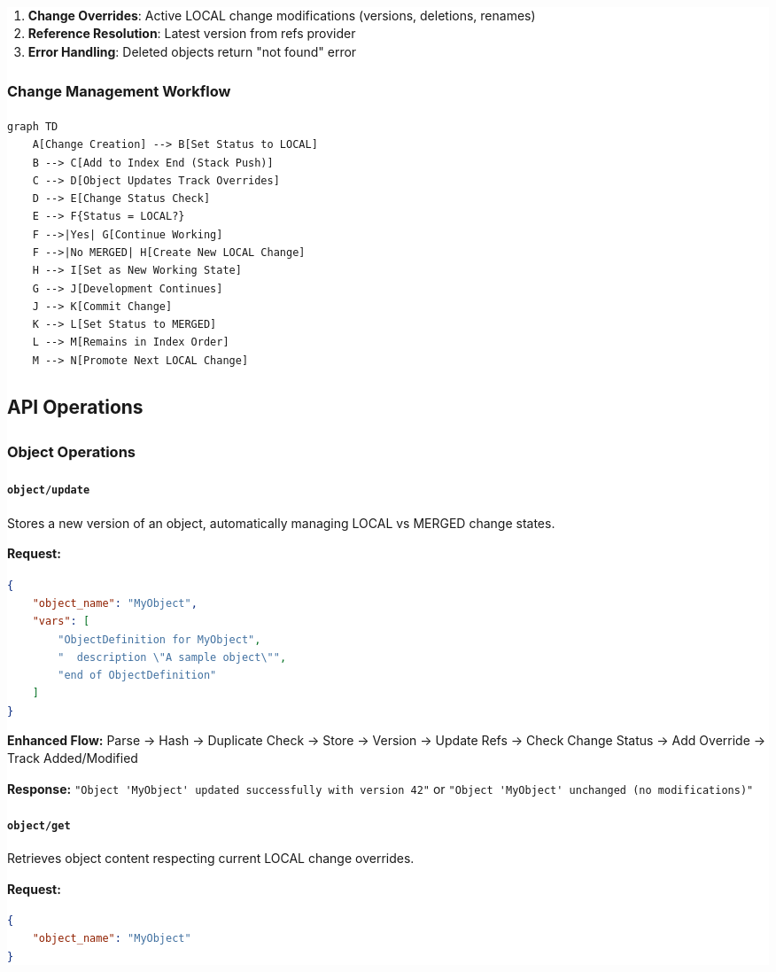 1. **Change Overrides**: Active LOCAL change modifications (versions, deletions, renames)
2. **Reference Resolution**: Latest version from refs provider
3. **Error Handling**: Deleted objects return "not found" error

### Change Management Workflow

```mermaid
graph TD
    A[Change Creation] --> B[Set Status to LOCAL]
    B --> C[Add to Index End (Stack Push)]
    C --> D[Object Updates Track Overrides]
    D --> E[Change Status Check]
    E --> F{Status = LOCAL?}
    F -->|Yes| G[Continue Working]
    F -->|No MERGED| H[Create New LOCAL Change]
    H --> I[Set as New Working State]
    G --> J[Development Continues]
    J --> K[Commit Change]
    K --> L[Set Status to MERGED]
    L --> M[Remains in Index Order]
    M --> N[Promote Next LOCAL Change]
```

## API Operations

### Object Operations

#### `object/update`
Stores a new version of an object, automatically managing LOCAL vs MERGED change states.

**Request:**
```json
{
    "object_name": "MyObject",
    "vars": [
        "ObjectDefinition for MyObject",
        "  description \"A sample object\"",
        "end of ObjectDefinition"
    ]
}
```

**Enhanced Flow:** Parse → Hash → Duplicate Check → Store → Version → Update Refs → Check Change Status → Add Override → Track Added/Modified

**Response:** `"Object 'MyObject' updated successfully with version 42"` or `"Object 'MyObject' unchanged (no modifications)"`

#### `object/get`
Retrieves object content respecting current LOCAL change overrides.

**Request:**
```json
{
    "object_name": "MyObject"
}
```
